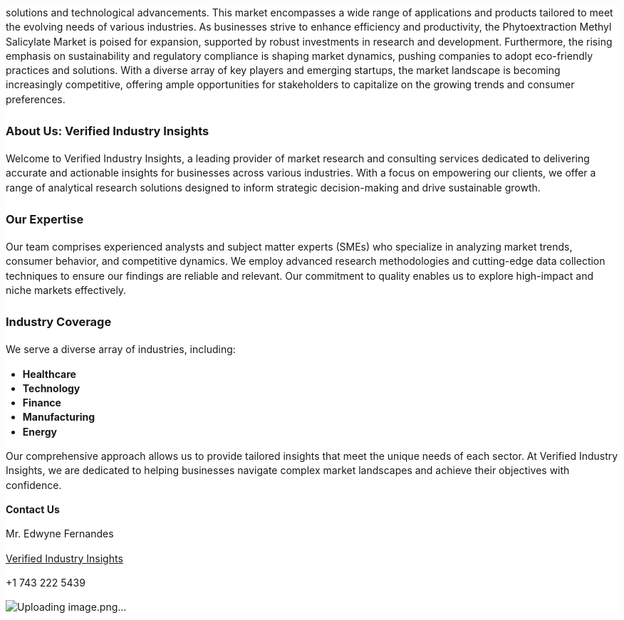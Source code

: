 solutions and technological advancements. This market encompasses a wide range of applications and products tailored to meet the evolving needs of various industries. As businesses strive to enhance efficiency and productivity, the Phytoextraction Methyl Salicylate Market is poised for expansion, supported by robust investments in research and development. Furthermore, the rising emphasis on sustainability and regulatory compliance is shaping market dynamics, pushing companies to adopt eco-friendly practices and solutions. With a diverse array of key players and emerging startups, the market landscape is becoming increasingly competitive, offering ample opportunities for stakeholders to capitalize on the growing trends and consumer preferences.</p><h3>About Us: Verified Industry Insights</h3><p>Welcome to Verified Industry Insights, a leading provider of market research and consulting services dedicated to delivering accurate and actionable insights for businesses across various industries. With a focus on empowering our clients, we offer a range of analytical research solutions designed to inform strategic decision-making and drive sustainable growth.</p><h3>Our Expertise</h3><p>Our team comprises experienced analysts and subject matter experts (SMEs) who specialize in analyzing market trends, consumer behavior, and competitive dynamics. We employ advanced research methodologies and cutting-edge data collection techniques to ensure our findings are reliable and relevant. Our commitment to quality enables us to explore high-impact and niche markets effectively.</p><h3>Industry Coverage</h3><p>We serve a diverse array of industries, including:</p><ul><li><strong>Healthcare</strong></li><li><strong>Technology</strong></li><li><strong>Finance</strong></li><li><strong>Manufacturing</strong></li><li><strong>Energy</strong></li></ul><p>Our comprehensive approach allows us to provide tailored insights that meet the unique needs of each sector. At Verified Industry Insights, we are dedicated to helping businesses navigate complex market landscapes and achieve their objectives with confidence.</p><p><strong>Contact Us</strong></p><p>Mr. Edwyne Fernandes</p><p><a href="https://www.verifiedindustryinsights.com/">Verified Industry Insights</a></p><p>+1 743 222 5439</p>
![Uploading image.png…]()
